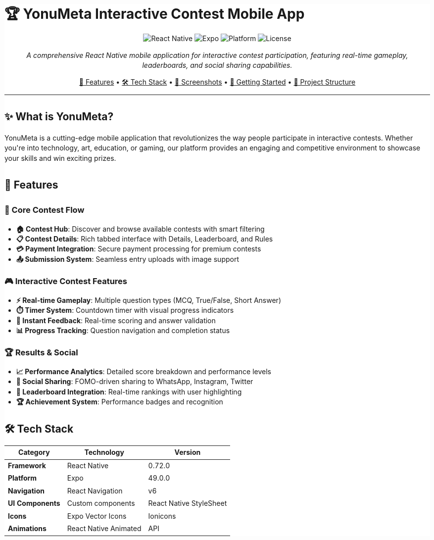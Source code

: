 # 🏆 YonuMeta Interactive Contest Mobile App

<div align="center">

![React Native](https://img.shields.io/badge/React%20Native-0.72.0-blue?style=for-the-badge&logo=react)
![Expo](https://img.shields.io/badge/Expo-49.0.0-black?style=for-the-badge&logo=expo)
![Platform](https://img.shields.io/badge/Platform-iOS%20%7C%20Android%20%7C%20Web-green?style=for-the-badge)
![License](https://img.shields.io/badge/License-MIT-yellow?style=for-the-badge)

*A comprehensive React Native mobile application for interactive contest participation, featuring real-time gameplay, leaderboards, and social sharing capabilities.*

[🚀 Features](#-features) • [🛠 Tech Stack](#-tech-stack) • [📱 Screenshots](#-screenshots) • [🚀 Getting Started](#-getting-started) • [📁 Project Structure](#-project-structure)

</div>

---

## ✨ What is YonuMeta?

YonuMeta is a cutting-edge mobile application that revolutionizes the way people participate in interactive contests. Whether you're into technology, art, education, or gaming, our platform provides an engaging and competitive environment to showcase your skills and win exciting prizes.

## 🚀 Features

### 🎯 Core Contest Flow
- **🏠 Contest Hub**: Discover and browse available contests with smart filtering
- **📋 Contest Details**: Rich tabbed interface with Details, Leaderboard, and Rules
- **💳 Payment Integration**: Secure payment processing for premium contests
- **📤 Submission System**: Seamless entry uploads with image support

### 🎮 Interactive Contest Features
- **⚡ Real-time Gameplay**: Multiple question types (MCQ, True/False, Short Answer)
- **⏱️ Timer System**: Countdown timer with visual progress indicators
- **🎯 Instant Feedback**: Real-time scoring and answer validation
- **📊 Progress Tracking**: Question navigation and completion status

### 🏆 Results & Social
- **📈 Performance Analytics**: Detailed score breakdown and performance levels
- **📱 Social Sharing**: FOMO-driven sharing to WhatsApp, Instagram, Twitter
- **🏅 Leaderboard Integration**: Real-time rankings with user highlighting
- **🏆 Achievement System**: Performance badges and recognition

## 🛠 Tech Stack

| Category | Technology | Version |
|----------|------------|---------|
| **Framework** | React Native | 0.72.0 |
| **Platform** | Expo | 49.0.0 |
| **Navigation** | React Navigation | v6 |
| **UI Components** | Custom components | React Native StyleSheet |
| **Icons** | Expo Vector Icons | Ionicons |
| **Animations** | React Native Animated | API |
